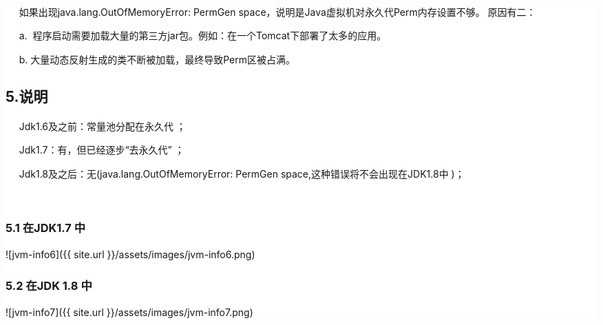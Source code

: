      如果出现java.lang.OutOfMemoryError: PermGen space，说明是Java虚拟机对永久代Perm内存设置不够。 原因有二：

     a.  程序启动需要加载大量的第三方jar包。例如：在一个Tomcat下部署了太多的应用。

     b. 大量动态反射生成的类不断被加载，最终导致Perm区被占满。

## 5.说明

     Jdk1.6及之前：常量池分配在永久代 ；

     Jdk1.7：有，但已经逐步“去永久代” ；

     Jdk1.8及之后：无(java.lang.OutOfMemoryError: PermGen space,这种错误将不会出现在JDK1.8中 )；

 

### 5.1 在JDK1.7 中

![jvm-info6]({{ site.url }}/assets/images/jvm-info6.png)

### 5.2 在JDK 1.8 中

![jvm-info7]({{ site.url }}/assets/images/jvm-info7.png)

<div id="gitalk-container-jvm-z"></div>

<script>
  $(document).ready(function() {
    window.initJVMZComment();
  })
</script>